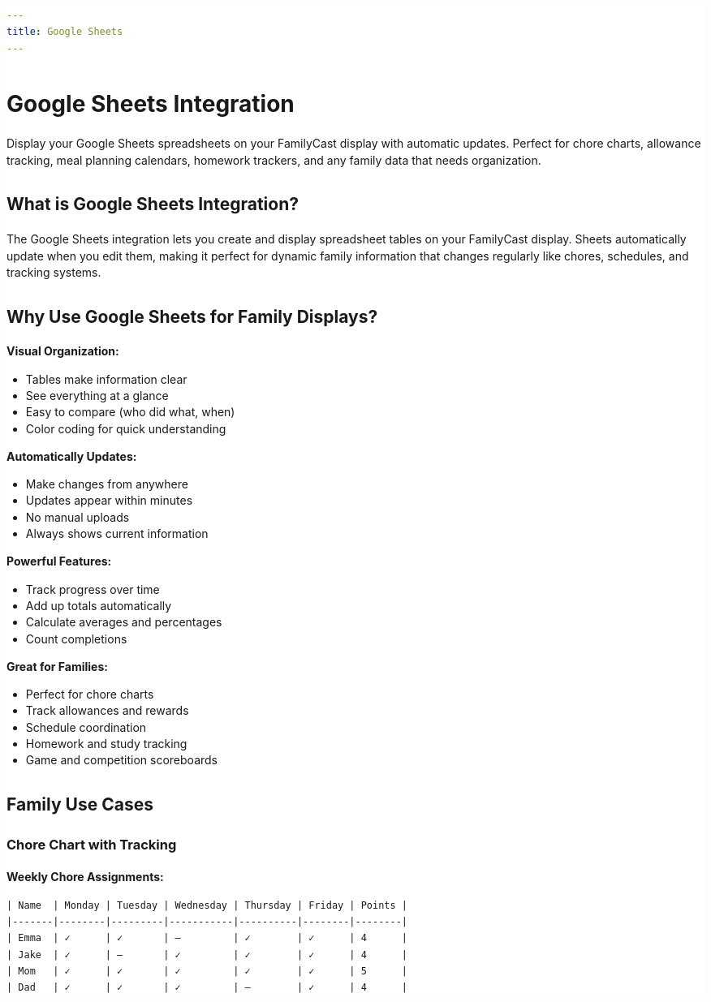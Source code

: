 ```yaml
---
title: Google Sheets
---
```


# Google Sheets Integration

Display your Google Sheets spreadsheets on your FamilyCast display with automatic updates. Perfect for chore charts, allowance tracking, meal planning calendars, homework trackers, and any family data that needs organization.

## What is Google Sheets Integration?

The Google Sheets integration lets you create and display spreadsheet tables on your FamilyCast display. Sheets automatically update when you edit them, making it perfect for dynamic family information that changes regularly like chores, schedules, and tracking systems.

## Why Use Google Sheets for Family Displays?

**Visual Organization:**
- Tables make information clear
- See everything at a glance
- Easy to compare (who did what, when)
- Color coding for quick understanding

**Automatically Updates:**
- Make changes from anywhere
- Updates appear within minutes
- No manual uploads
- Always shows current information

**Powerful Features:**
- Track progress over time
- Add up totals automatically
- Calculate averages and percentages
- Count completions

**Great for Families:**
- Perfect for chore charts
- Track allowances and rewards
- Schedule coordination
- Homework and study tracking
- Game and competition scoreboards

## Family Use Cases

### Chore Chart with Tracking

**Weekly Chore Assignments:**
```
| Name  | Monday | Tuesday | Wednesday | Thursday | Friday | Points |
|-------|--------|---------|-----------|----------|--------|--------|
| Emma  | ✓      | ✓       | —         | ✓        | ✓      | 4      |
| Jake  | ✓      | —       | ✓         | ✓        | ✓      | 4      |
| Mom   | ✓      | ✓       | ✓         | ✓        | ✓      | 5      |
| Dad   | ✓      | ✓       | ✓         | —        | ✓      | 4      |
```
